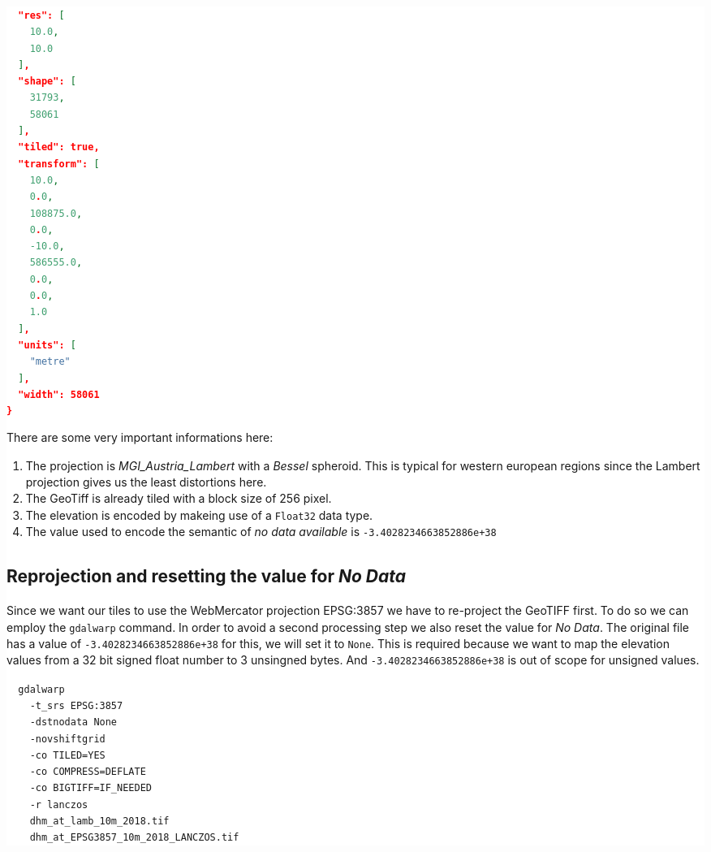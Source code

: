 ```json
  "res": [
    10.0,
    10.0
  ],
  "shape": [
    31793,
    58061
  ],
  "tiled": true,
  "transform": [
    10.0,
    0.0,
    108875.0,
    0.0,
    -10.0,
    586555.0,
    0.0,
    0.0,
    1.0
  ],
  "units": [
    "metre"
  ],
  "width": 58061
}
```

There are some very important informations here:

1) The projection is _MGI\_Austria\_Lambert_ with a _Bessel_ spheroid. This is typical for western european regions since the Lambert projection gives us the least distortions here.
2) The GeoTiff is already tiled with a block size of 256 pixel.
3) The elevation is encoded by makeing use of a ```Float32``` data type.
4) The value used to encode the semantic of _no data available_ is ```-3.4028234663852886e+38```

## Reprojection and resetting the value for _No Data_

Since we want our tiles to use the WebMercator projection EPSG:3857 we have to re-project the GeoTIFF first. To do so we can employ the ```gdalwarp``` command. In order to avoid a second processing step we also reset the value for _No Data_. The original file has a value of ```-3.4028234663852886e+38``` for this, we will set it to ```None```. This is required because we want to map the elevation values from a 32 bit signed float number to 3 unsingned bytes. And ```-3.4028234663852886e+38``` is out of scope for unsigned values.

```shell
  gdalwarp 
    -t_srs EPSG:3857 
    -dstnodata None 
    -novshiftgrid
    -co TILED=YES 
    -co COMPRESS=DEFLATE 
    -co BIGTIFF=IF_NEEDED
    -r lanczos
    dhm_at_lamb_10m_2018.tif 
    dhm_at_EPSG3857_10m_2018_LANCZOS.tif
```
